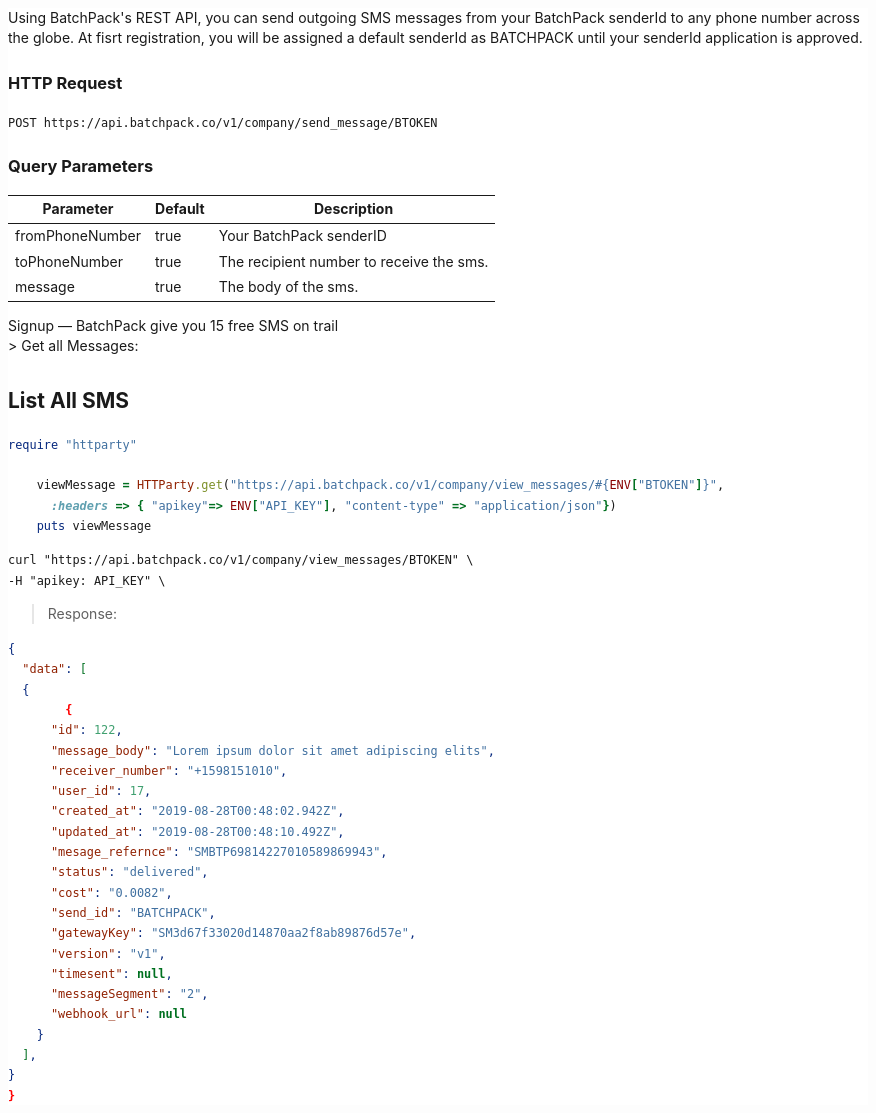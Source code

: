 Using BatchPack's REST API, you can send outgoing SMS messages from your BatchPack senderId to any phone number across the globe. At fisrt registration, you will be assigned a default senderId as BATCHPACK until your senderId application is approved.

### HTTP Request

`POST https://api.batchpack.co/v1/company/send_message/BTOKEN`

### Query Parameters

Parameter | Default | Description
--------- | ------- | -----------
fromPhoneNumber | true | Your BatchPack senderID
toPhoneNumber | true | The recipient number to receive the sms.
message | true | The body of the sms.

<aside class="success">
  Signup — BatchPack give you 15 free SMS on trail
</aside>
> Get all Messages:

## List All SMS

```ruby
require "httparty"

    viewMessage = HTTParty.get("https://api.batchpack.co/v1/company/view_messages/#{ENV["BTOKEN"]}",
      :headers => { "apikey"=> ENV["API_KEY"], "content-type" => "application/json"})
    puts viewMessage
```
```shell
curl "https://api.batchpack.co/v1/company/view_messages/BTOKEN" \
-H "apikey: API_KEY" \
```

> Response:

```json
{
  "data": [
  {
        {
      "id": 122,
      "message_body": "Lorem ipsum dolor sit amet adipiscing elits",
      "receiver_number": "+1598151010",
      "user_id": 17,
      "created_at": "2019-08-28T00:48:02.942Z",
      "updated_at": "2019-08-28T00:48:10.492Z",
      "mesage_refernce": "SMBTP69814227010589869943",
      "status": "delivered",
      "cost": "0.0082",
      "send_id": "BATCHPACK",
      "gatewayKey": "SM3d67f33020d14870aa2f8ab89876d57e",
      "version": "v1",
      "timesent": null,
      "messageSegment": "2",
      "webhook_url": null
    }
  ],
}
}
```
